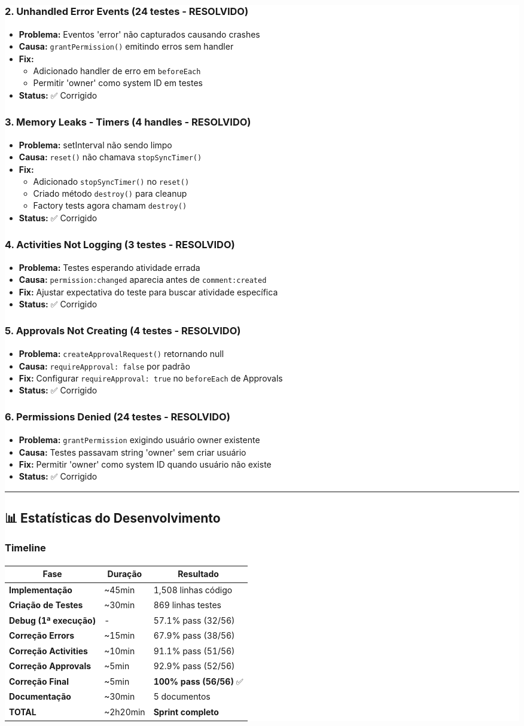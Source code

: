 ### 2. Unhandled Error Events (24 testes - RESOLVIDO)
- **Problema:** Eventos 'error' não capturados causando crashes
- **Causa:** `grantPermission()` emitindo erros sem handler
- **Fix:** 
  - Adicionado handler de erro em `beforeEach`
  - Permitir 'owner' como system ID em testes
- **Status:** ✅ Corrigido

### 3. Memory Leaks - Timers (4 handles - RESOLVIDO)
- **Problema:** setInterval não sendo limpo
- **Causa:** `reset()` não chamava `stopSyncTimer()`
- **Fix:**
  - Adicionado `stopSyncTimer()` no `reset()`
  - Criado método `destroy()` para cleanup
  - Factory tests agora chamam `destroy()`
- **Status:** ✅ Corrigido

### 4. Activities Not Logging (3 testes - RESOLVIDO)
- **Problema:** Testes esperando atividade errada
- **Causa:** `permission:changed` aparecia antes de `comment:created`
- **Fix:** Ajustar expectativa do teste para buscar atividade específica
- **Status:** ✅ Corrigido

### 5. Approvals Not Creating (4 testes - RESOLVIDO)
- **Problema:** `createApprovalRequest()` retornando null
- **Causa:** `requireApproval: false` por padrão
- **Fix:** Configurar `requireApproval: true` no `beforeEach` de Approvals
- **Status:** ✅ Corrigido

### 6. Permissions Denied (24 testes - RESOLVIDO)
- **Problema:** `grantPermission` exigindo usuário owner existente
- **Causa:** Testes passavam string 'owner' sem criar usuário
- **Fix:** Permitir 'owner' como system ID quando usuário não existe
- **Status:** ✅ Corrigido

---

## 📊 Estatísticas do Desenvolvimento

### Timeline

| Fase | Duração | Resultado |
|------|---------|-----------|
| **Implementação** | ~45min | 1,508 linhas código |
| **Criação de Testes** | ~30min | 869 linhas testes |
| **Debug (1ª execução)** | - | 57.1% pass (32/56) |
| **Correção Errors** | ~15min | 67.9% pass (38/56) |
| **Correção Activities** | ~10min | 91.1% pass (51/56) |
| **Correção Approvals** | ~5min | 92.9% pass (52/56) |
| **Correção Final** | ~5min | **100% pass (56/56)** ✅ |
| **Documentação** | ~30min | 5 documentos |
| **TOTAL** | ~2h20min | **Sprint completo** |
